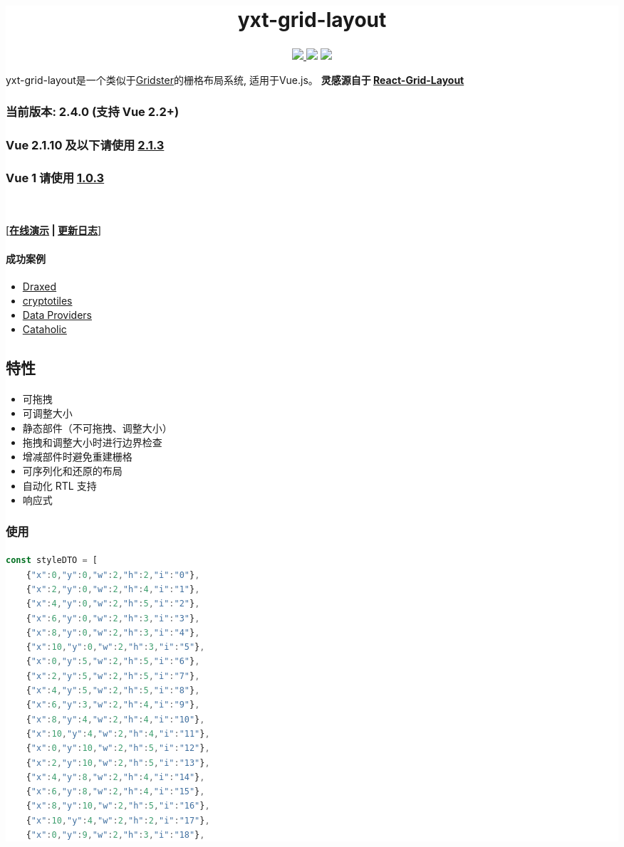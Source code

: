 <h1 align="center">yxt-grid-layout</h1>

<p align="center">
<a href="https://www.npmjs.com/package/vue-grid-layout"><img src="https://img.shields.io/npm/v/vue-grid-layout.svg"/> <img src="https://img.shields.io/npm/dm/vue-grid-layout.svg"/></a> <a href="https://vuejs.org/"><img src="https://img.shields.io/badge/vue-2.2.x-brightgreen.svg"/></a>
</p>

yxt-grid-layout是一个类似于[Gridster](http://dsmorse.github.io/gridster.js/)的栅格布局系统, 适用于Vue.js。 **灵感源自于 [React-Grid-Layout](https://github.com/STRML/react-grid-layout)**

### **当前版本:** 2.4.0 (支持 Vue 2.2+)

### **Vue 2.1.10 及以下请使用 [2.1.3](https://github.com/jbaysolutions/vue-grid-layout/tree/2.1.3)**
### **Vue 1 请使用 [1.0.3](https://github.com/jbaysolutions/vue-grid-layout/tree/1.0.3)**

<br/>

[**[在线演示](https://jbaysolutions.github.io/vue-grid-layout/examples/01-basic.html) | [更新日志](/CHANGELOG.md)**]

#### 成功案例

- [Draxed](https://www.draxed.com/?utm_source=github&utm_medium=web&utm_campaign=vue-grid-layout)
- [cryptotiles](https://www.cryptotiles.io/?utm_source=github&utm_medium=web&utm_campaign=vue-grid-layout)
- [Data Providers](https://www.dataproviders.io/?utm_source=github&utm_medium=web&utm_campaign=vue-grid-layout)
- [Cataholic](https://cataholic.glitch.me/)

## 特性

* 可拖拽
* 可调整大小
* 静态部件（不可拖拽、调整大小）
* 拖拽和调整大小时进行边界检查
* 增减部件时避免重建栅格
* 可序列化和还原的布局
* 自动化 RTL 支持
* 响应式

### 使用

```javascript
const styleDTO = [
    {"x":0,"y":0,"w":2,"h":2,"i":"0"},
    {"x":2,"y":0,"w":2,"h":4,"i":"1"},
    {"x":4,"y":0,"w":2,"h":5,"i":"2"},
    {"x":6,"y":0,"w":2,"h":3,"i":"3"},
    {"x":8,"y":0,"w":2,"h":3,"i":"4"},
    {"x":10,"y":0,"w":2,"h":3,"i":"5"},
    {"x":0,"y":5,"w":2,"h":5,"i":"6"},
    {"x":2,"y":5,"w":2,"h":5,"i":"7"},
    {"x":4,"y":5,"w":2,"h":5,"i":"8"},
    {"x":6,"y":3,"w":2,"h":4,"i":"9"},
    {"x":8,"y":4,"w":2,"h":4,"i":"10"},
    {"x":10,"y":4,"w":2,"h":4,"i":"11"},
    {"x":0,"y":10,"w":2,"h":5,"i":"12"},
    {"x":2,"y":10,"w":2,"h":5,"i":"13"},
    {"x":4,"y":8,"w":2,"h":4,"i":"14"},
    {"x":6,"y":8,"w":2,"h":4,"i":"15"},
    {"x":8,"y":10,"w":2,"h":5,"i":"16"},
    {"x":10,"y":4,"w":2,"h":2,"i":"17"},
    {"x":0,"y":9,"w":2,"h":3,"i":"18"},
```